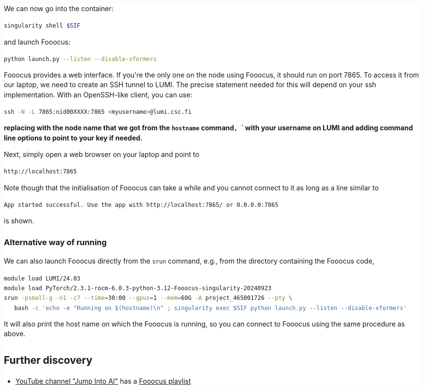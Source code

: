 We can now go into the container:

``` bash
singularity shell $SIF
```

and launch Fooocus:

``` bash
python launch.py --listen --disable-xformers
```

Fooocus provides a web interface. If you're the only one on the node using Fooocus, it should run
on port 7865. To access it from our laptop, we need to create an SSH tunnel to LUMI. The precise statement
needed for this will depend on your ssh implementation. With an OpenSSH-like client, you can use:

``` bash
ssh -N -L 7865:nid00XXXX:7865 <myusername>@lumi.csc.fi
```

**replacing with the node name that we got from the `hostname` command`, `<mysuername>` with your
username on LUMI and adding command line options to point to your key if needed.**

Next, simply open a web browser on your laptop and point to 

```
http://localhost:7865
```

Note though that the initialisation of Fooocus can take a while and you cannot connect to it as long
as a line similar to

```
App started successful. Use the app with http://localhost:7865/ or 0.0.0.0:7865
```

is shown.


### Alternative way of running

We can also launch Fooocus directly from the `srun` command, e.g., from the directory containing the 
Fooocus code,

``` bash
module load LUMI/24.03
module load PyTorch/2.3.1-rocm-6.0.3-python-3.12-Fooocus-singularity-20240923
srun -psmall-g -n1 -c7 --time=30:00 --gpus=1 --mem=60G -A project_465001726 --pty \
   bash -c 'echo -e "Running on $(hostname)\n" ; singularity exec $SIF python launch.py --listen --disable-xformers'
```

It will also print the host name on which the Fooocus is running, so you can connect to Fooocus using the
same procedure as above.


## Further discovery

-   [YouTube channel "Jump Into AI"](https://www.youtube.com/@JumpIntoAI)
    has a [Fooocus playlist](https://www.youtube.com/playlist?list=PLK9cwl_eT4jKM-VwOm3zHl0lCFNnbwMD6)
